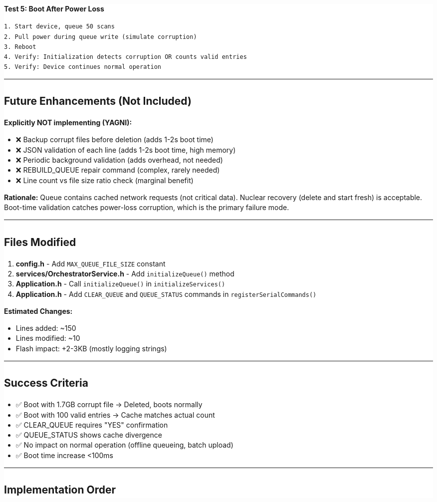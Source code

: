 **Test 5: Boot After Power Loss**
```
1. Start device, queue 50 scans
2. Pull power during queue write (simulate corruption)
3. Reboot
4. Verify: Initialization detects corruption OR counts valid entries
5. Verify: Device continues normal operation
```

---

## Future Enhancements (Not Included)

**Explicitly NOT implementing (YAGNI):**
- ❌ Backup corrupt files before deletion (adds 1-2s boot time)
- ❌ JSON validation of each line (adds 1-2s boot time, high memory)
- ❌ Periodic background validation (adds overhead, not needed)
- ❌ REBUILD_QUEUE repair command (complex, rarely needed)
- ❌ Line count vs file size ratio check (marginal benefit)

**Rationale:**
Queue contains cached network requests (not critical data). Nuclear recovery (delete and start fresh) is acceptable. Boot-time validation catches power-loss corruption, which is the primary failure mode.

---

## Files Modified

1. **config.h** - Add `MAX_QUEUE_FILE_SIZE` constant
2. **services/OrchestratorService.h** - Add `initializeQueue()` method
3. **Application.h** - Call `initializeQueue()` in `initializeServices()`
4. **Application.h** - Add `CLEAR_QUEUE` and `QUEUE_STATUS` commands in `registerSerialCommands()`

**Estimated Changes:**
- Lines added: ~150
- Lines modified: ~10
- Flash impact: +2-3KB (mostly logging strings)

---

## Success Criteria

- ✅ Boot with 1.7GB corrupt file → Deleted, boots normally
- ✅ Boot with 100 valid entries → Cache matches actual count
- ✅ CLEAR_QUEUE requires "YES" confirmation
- ✅ QUEUE_STATUS shows cache divergence
- ✅ No impact on normal operation (offline queueing, batch upload)
- ✅ Boot time increase <100ms

---

## Implementation Order
